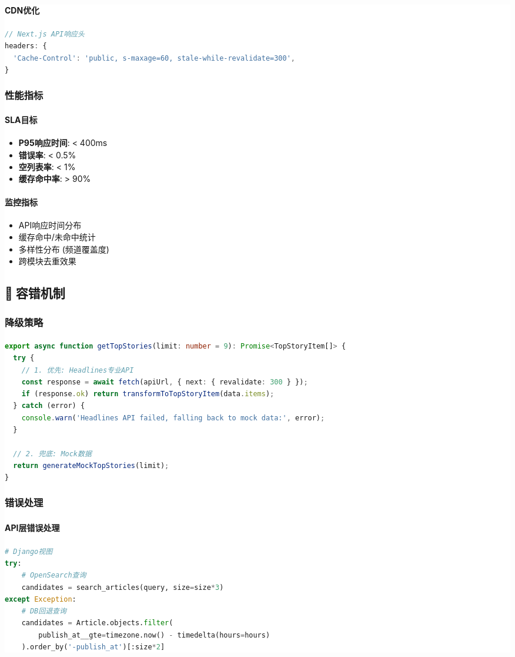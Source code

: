 #### CDN优化
```typescript
// Next.js API响应头
headers: {
  'Cache-Control': 'public, s-maxage=60, stale-while-revalidate=300',
}
```

### 性能指标

#### SLA目标
- **P95响应时间**: < 400ms
- **错误率**: < 0.5%
- **空列表率**: < 1%
- **缓存命中率**: > 90%

#### 监控指标
- API响应时间分布
- 缓存命中/未命中统计
- 多样性分布 (频道覆盖度)
- 跨模块去重效果

## 🔄 容错机制

### 降级策略

```typescript
export async function getTopStories(limit: number = 9): Promise<TopStoryItem[]> {
  try {
    // 1. 优先: Headlines专业API
    const response = await fetch(apiUrl, { next: { revalidate: 300 } });
    if (response.ok) return transformToTopStoryItem(data.items);
  } catch (error) {
    console.warn('Headlines API failed, falling back to mock data:', error);
  }
  
  // 2. 兜底: Mock数据
  return generateMockTopStories(limit);
}
```

### 错误处理

#### API层错误处理
```python
# Django视图
try:
    # OpenSearch查询
    candidates = search_articles(query, size=size*3)
except Exception:
    # DB回退查询
    candidates = Article.objects.filter(
        publish_at__gte=timezone.now() - timedelta(hours=hours)
    ).order_by('-publish_at')[:size*2]
```
